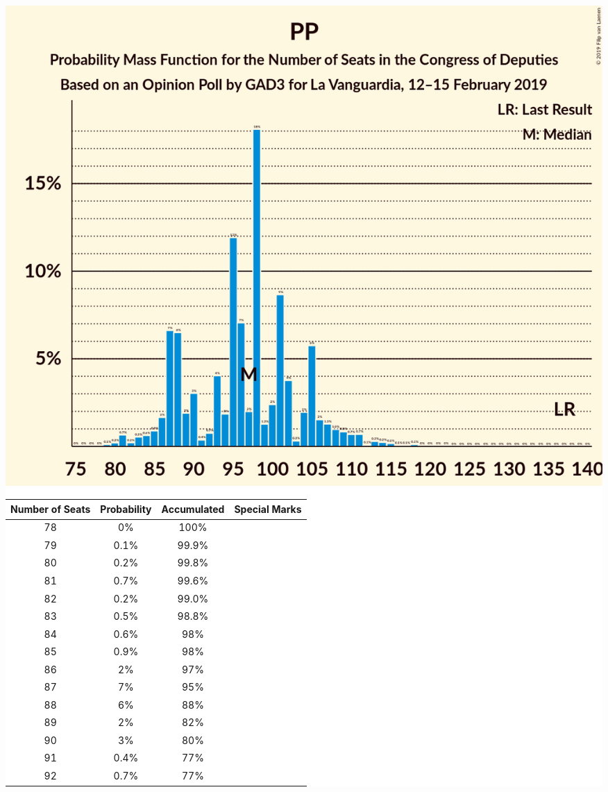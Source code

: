 ![Graph with seats probability mass function not yet produced](2019-02-15-GAD3-coalitions-seats-pmf-pp.png "Seats Probability Mass Function")

| Number of Seats | Probability | Accumulated | Special Marks |
|:---------------:|:-----------:|:-----------:|:-------------:|
| 78 | 0% | 100% |  |
| 79 | 0.1% | 99.9% |  |
| 80 | 0.2% | 99.8% |  |
| 81 | 0.7% | 99.6% |  |
| 82 | 0.2% | 99.0% |  |
| 83 | 0.5% | 98.8% |  |
| 84 | 0.6% | 98% |  |
| 85 | 0.9% | 98% |  |
| 86 | 2% | 97% |  |
| 87 | 7% | 95% |  |
| 88 | 6% | 88% |  |
| 89 | 2% | 82% |  |
| 90 | 3% | 80% |  |
| 91 | 0.4% | 77% |  |
| 92 | 0.7% | 77% |  |